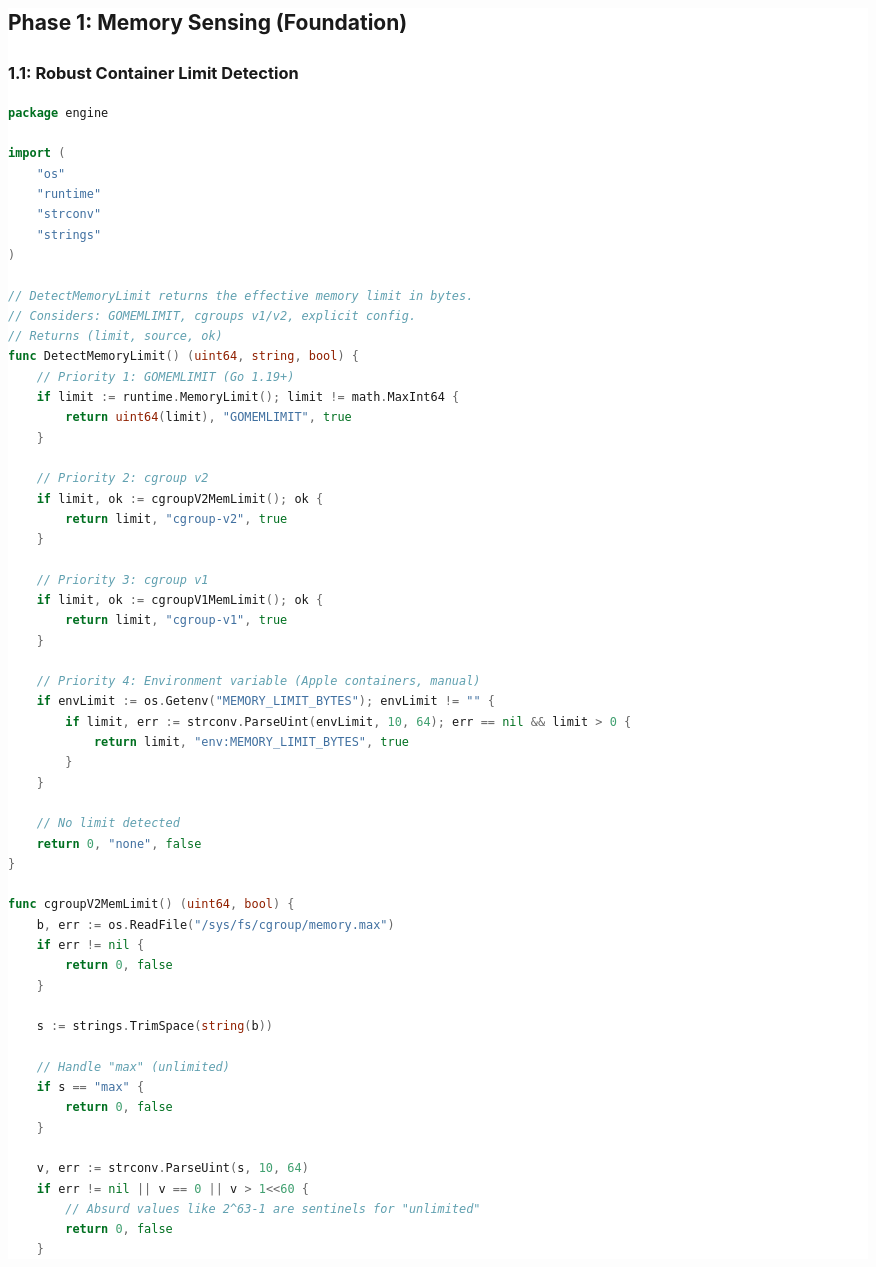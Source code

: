 
## Phase 1: Memory Sensing (Foundation)

### 1.1: Robust Container Limit Detection

```go
package engine

import (
    "os"
    "runtime"
    "strconv"
    "strings"
)

// DetectMemoryLimit returns the effective memory limit in bytes.
// Considers: GOMEMLIMIT, cgroups v1/v2, explicit config.
// Returns (limit, source, ok)
func DetectMemoryLimit() (uint64, string, bool) {
    // Priority 1: GOMEMLIMIT (Go 1.19+)
    if limit := runtime.MemoryLimit(); limit != math.MaxInt64 {
        return uint64(limit), "GOMEMLIMIT", true
    }

    // Priority 2: cgroup v2
    if limit, ok := cgroupV2MemLimit(); ok {
        return limit, "cgroup-v2", true
    }

    // Priority 3: cgroup v1
    if limit, ok := cgroupV1MemLimit(); ok {
        return limit, "cgroup-v1", true
    }

    // Priority 4: Environment variable (Apple containers, manual)
    if envLimit := os.Getenv("MEMORY_LIMIT_BYTES"); envLimit != "" {
        if limit, err := strconv.ParseUint(envLimit, 10, 64); err == nil && limit > 0 {
            return limit, "env:MEMORY_LIMIT_BYTES", true
        }
    }

    // No limit detected
    return 0, "none", false
}

func cgroupV2MemLimit() (uint64, bool) {
    b, err := os.ReadFile("/sys/fs/cgroup/memory.max")
    if err != nil {
        return 0, false
    }

    s := strings.TrimSpace(string(b))

    // Handle "max" (unlimited)
    if s == "max" {
        return 0, false
    }

    v, err := strconv.ParseUint(s, 10, 64)
    if err != nil || v == 0 || v > 1<<60 {
        // Absurd values like 2^63-1 are sentinels for "unlimited"
        return 0, false
    }
```